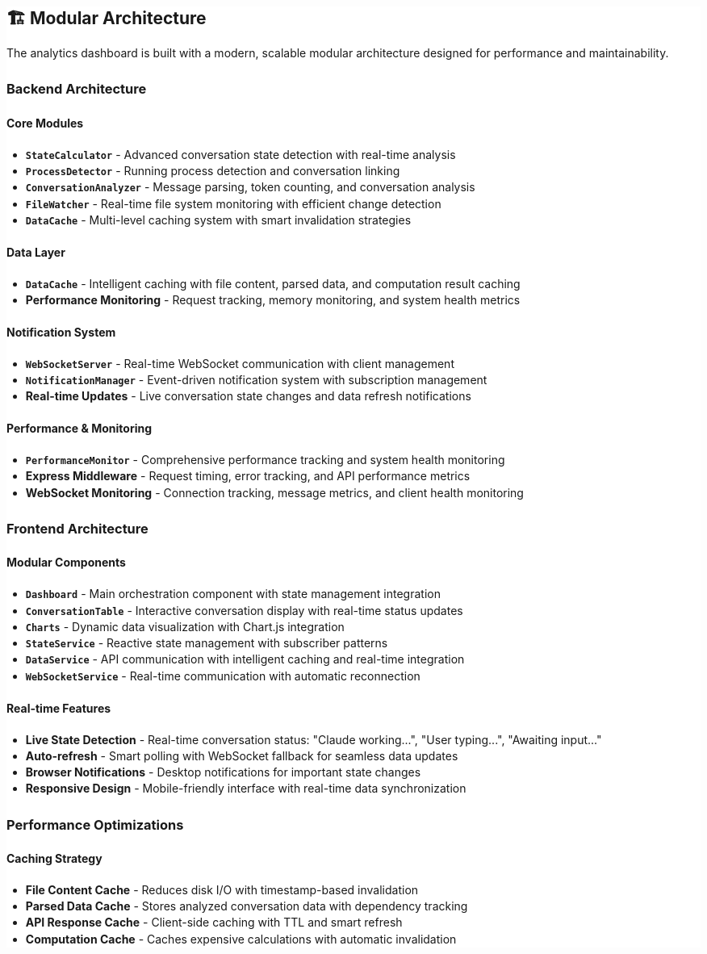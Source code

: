 ## 🏗️ Modular Architecture

The analytics dashboard is built with a modern, scalable modular architecture designed for performance and maintainability.

### Backend Architecture

#### Core Modules
- **`StateCalculator`** - Advanced conversation state detection with real-time analysis
- **`ProcessDetector`** - Running process detection and conversation linking
- **`ConversationAnalyzer`** - Message parsing, token counting, and conversation analysis
- **`FileWatcher`** - Real-time file system monitoring with efficient change detection
- **`DataCache`** - Multi-level caching system with smart invalidation strategies

#### Data Layer
- **`DataCache`** - Intelligent caching with file content, parsed data, and computation result caching
- **Performance Monitoring** - Request tracking, memory monitoring, and system health metrics

#### Notification System
- **`WebSocketServer`** - Real-time WebSocket communication with client management
- **`NotificationManager`** - Event-driven notification system with subscription management
- **Real-time Updates** - Live conversation state changes and data refresh notifications

#### Performance & Monitoring
- **`PerformanceMonitor`** - Comprehensive performance tracking and system health monitoring
- **Express Middleware** - Request timing, error tracking, and API performance metrics
- **WebSocket Monitoring** - Connection tracking, message metrics, and client health monitoring

### Frontend Architecture

#### Modular Components
- **`Dashboard`** - Main orchestration component with state management integration
- **`ConversationTable`** - Interactive conversation display with real-time status updates
- **`Charts`** - Dynamic data visualization with Chart.js integration
- **`StateService`** - Reactive state management with subscriber patterns
- **`DataService`** - API communication with intelligent caching and real-time integration
- **`WebSocketService`** - Real-time communication with automatic reconnection

#### Real-time Features
- **Live State Detection** - Real-time conversation status: "Claude working...", "User typing...", "Awaiting input..."
- **Auto-refresh** - Smart polling with WebSocket fallback for seamless data updates
- **Browser Notifications** - Desktop notifications for important state changes
- **Responsive Design** - Mobile-friendly interface with real-time data synchronization

### Performance Optimizations

#### Caching Strategy
- **File Content Cache** - Reduces disk I/O with timestamp-based invalidation
- **Parsed Data Cache** - Stores analyzed conversation data with dependency tracking
- **API Response Cache** - Client-side caching with TTL and smart refresh
- **Computation Cache** - Caches expensive calculations with automatic invalidation
